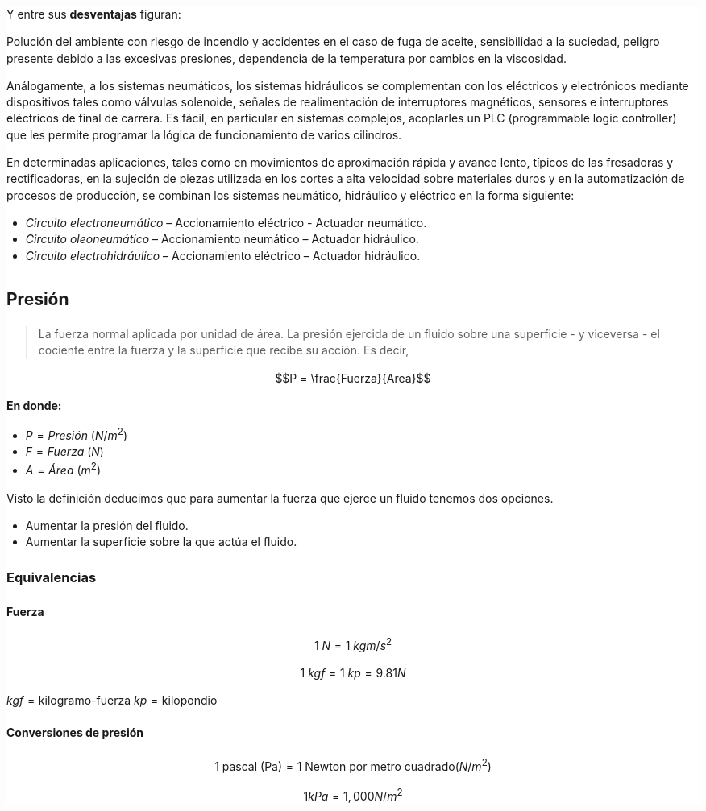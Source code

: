 Y entre sus **desventajas** figuran:

Polución del ambiente con riesgo de incendio y accidentes en el caso de fuga de aceite, sensibilidad a la suciedad, peligro presente debido a las excesivas presiones, dependencia de la temperatura por cambios en la viscosidad.

Análogamente, a los sistemas neumáticos, los sistemas hidráulicos se complementan con los eléctricos y electrónicos mediante dispositivos tales como válvulas solenoide, señales de realimentación de interruptores magnéticos, sensores e interruptores eléctricos de final de carrera. Es fácil, en particular en sistemas complejos, acoplarles un PLC (programmable logic controller) que les permite programar la lógica de funcionamiento de varios cilindros.

En determinadas aplicaciones, tales como en movimientos de aproximación rápida y avance lento, típicos de las fresadoras y rectificadoras, en la sujeción de piezas utilizada en los cortes a alta velocidad sobre materiales duros y en la automatización de procesos de producción, se combinan los sistemas neumático, hidráulico y eléctrico en la forma siguiente:

- _Circuito electroneumático_ – Accionamiento eléctrico - Actuador neumático.
- _Circuito oleoneumático_ – Accionamiento neumático – Actuador hidráulico.
- _Circuito electrohidráulico_ – Accionamiento eléctrico – Actuador hidráulico.

## Presión

> La fuerza normal aplicada por unidad de área.
> La presión ejercida de un fluido sobre una superficie - y viceversa - el cociente entre la fuerza y la superficie que recibe su acción. Es decir,

$$P = \frac{Fuerza}{Area}$$

**En donde:**

- $P = Presión \text{ } (N/m^2)$
- $F = Fuerza \text{ } (N)$
- $A = Área \text{ } (m^2)$

Visto la definición deducimos que para aumentar la fuerza que ejerce un fluido tenemos dos opciones.

- Aumentar la presión del fluido.
- Aumentar la superficie sobre la que actúa el fluido.

### Equivalencias

#### Fuerza

$$1\text{ }N = 1 \text{ }kgm/s^2$$

$$1\text{ }kgf = 1 \text{ }kp = 9.81N$$

$kgf = \text{kilogramo-fuerza}$
$kp = \text{kilopondio}$

#### Conversiones de presión

$$1 \text{ pascal (Pa)} = 1 \text{ Newton por metro cuadrado} (N/m^2)$$

$$1kPa = 1,000 N/m^2$$
